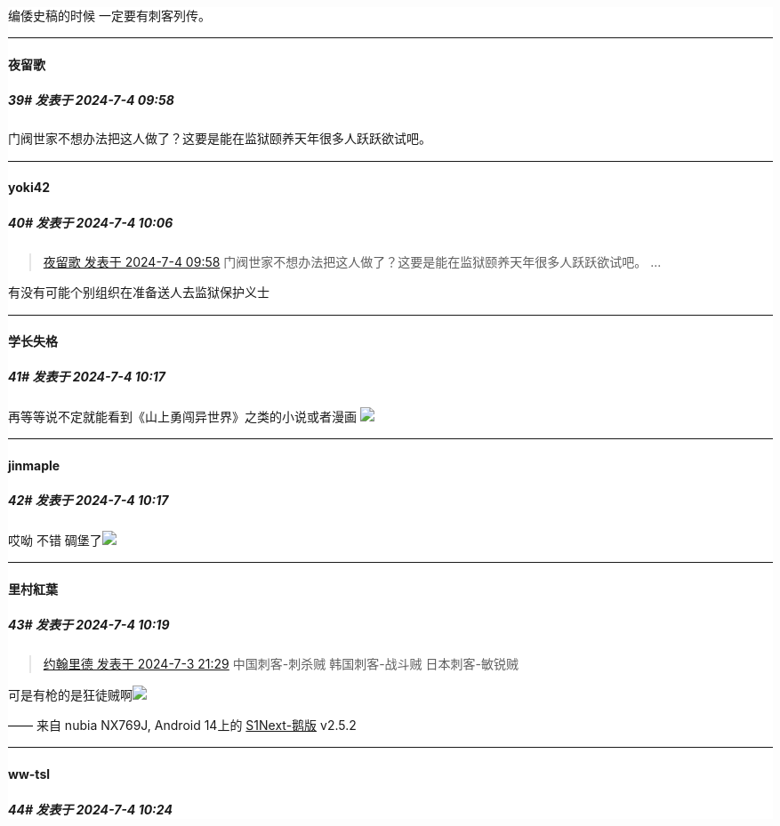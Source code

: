 编倭史稿的时候 一定要有刺客列传。

*****

####  夜留歌  
##### 39#       发表于 2024-7-4 09:58

门阀世家不想办法把这人做了？这要是能在监狱颐养天年很多人跃跃欲试吧。

*****

####  yoki42  
##### 40#       发表于 2024-7-4 10:06

<blockquote><a href="httphttps://bbs.saraba1st.com/2b/forum.php?mod=redirect&amp;goto=findpost&amp;pid=65475000&amp;ptid=2190049" target="_blank">夜留歌 发表于 2024-7-4 09:58</a>
门阀世家不想办法把这人做了？这要是能在监狱颐养天年很多人跃跃欲试吧。 ...</blockquote>
有没有可能个别组织在准备送人去监狱保护义士


*****

####  学长失格  
##### 41#       发表于 2024-7-4 10:17

再等等说不定就能看到《山上勇闯异世界》之类的小说或者漫画 <img src="https://static.saraba1st.com/image/smiley/face2017/033.png" referrerpolicy="no-referrer">

*****

####  jinmaple  
##### 42#       发表于 2024-7-4 10:17

哎呦 不错 碉堡了<img src="https://static.saraba1st.com/image/smiley/face2017/178.png" referrerpolicy="no-referrer">

*****

####  里村紅葉  
##### 43#       发表于 2024-7-4 10:19

<blockquote><a href="httphttps://bbs.saraba1st.com/2b/forum.php?mod=redirect&amp;goto=findpost&amp;pid=65471774&amp;ptid=2190049" target="_blank">约翰里德 发表于 2024-7-3 21:29</a>
中国刺客-刺杀贼
韩国刺客-战斗贼
日本刺客-敏锐贼</blockquote>
可是有枪的是狂徒贼啊<img src="https://static.saraba1st.com/image/smiley/face2017/066.png" referrerpolicy="no-referrer">

—— 来自 nubia NX769J, Android 14上的 [S1Next-鹅版](https://github.com/ykrank/S1-Next/releases) v2.5.2


*****

####  ww-tsl  
##### 44#       发表于 2024-7-4 10:24
